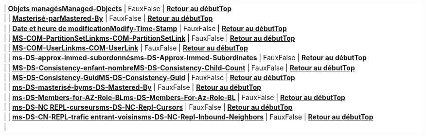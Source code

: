 | [<span data-ttu-id="88c1d-499">**Objets managés**</span><span class="sxs-lookup"><span data-stu-id="88c1d-499">**Managed-Objects**</span></span>](a-managedobjects.md)                                 | <span data-ttu-id="88c1d-500">Faux</span><span class="sxs-lookup"><span data-stu-id="88c1d-500">False</span></span>     | [<span data-ttu-id="88c1d-501">**Retour au début**</span><span class="sxs-lookup"><span data-stu-id="88c1d-501">**Top**</span></span>](c-top.md)<br/> |
| [<span data-ttu-id="88c1d-502">**Masterisé-par**</span><span class="sxs-lookup"><span data-stu-id="88c1d-502">**Mastered-By**</span></span>](a-masteredby.md)                                         | <span data-ttu-id="88c1d-503">Faux</span><span class="sxs-lookup"><span data-stu-id="88c1d-503">False</span></span>     | [<span data-ttu-id="88c1d-504">**Retour au début**</span><span class="sxs-lookup"><span data-stu-id="88c1d-504">**Top**</span></span>](c-top.md)<br/> |
| [<span data-ttu-id="88c1d-505">**Date et heure de modification**</span><span class="sxs-lookup"><span data-stu-id="88c1d-505">**Modify-Time-Stamp**</span></span>](a-modifytimestamp.md)                              | <span data-ttu-id="88c1d-506">Faux</span><span class="sxs-lookup"><span data-stu-id="88c1d-506">False</span></span>     | [<span data-ttu-id="88c1d-507">**Retour au début**</span><span class="sxs-lookup"><span data-stu-id="88c1d-507">**Top**</span></span>](c-top.md)<br/> |
| [<span data-ttu-id="88c1d-508">**MS-COM-PartitionSetLink**</span><span class="sxs-lookup"><span data-stu-id="88c1d-508">**ms-COM-PartitionSetLink**</span></span>](a-mscom-partitionsetlink.md)                 | <span data-ttu-id="88c1d-509">Faux</span><span class="sxs-lookup"><span data-stu-id="88c1d-509">False</span></span>     | [<span data-ttu-id="88c1d-510">**Retour au début**</span><span class="sxs-lookup"><span data-stu-id="88c1d-510">**Top**</span></span>](c-top.md)<br/> |
| [<span data-ttu-id="88c1d-511">**MS-COM-UserLink**</span><span class="sxs-lookup"><span data-stu-id="88c1d-511">**ms-COM-UserLink**</span></span>](a-mscom-userlink.md)                                 | <span data-ttu-id="88c1d-512">Faux</span><span class="sxs-lookup"><span data-stu-id="88c1d-512">False</span></span>     | [<span data-ttu-id="88c1d-513">**Retour au début**</span><span class="sxs-lookup"><span data-stu-id="88c1d-513">**Top**</span></span>](c-top.md)<br/> |
| [<span data-ttu-id="88c1d-514">**ms-DS-approx-immed-subordonnés**</span><span class="sxs-lookup"><span data-stu-id="88c1d-514">**ms-DS-Approx-Immed-Subordinates**</span></span>](a-msds-approx-immed-subordinates.md) | <span data-ttu-id="88c1d-515">Faux</span><span class="sxs-lookup"><span data-stu-id="88c1d-515">False</span></span>     | [<span data-ttu-id="88c1d-516">**Retour au début**</span><span class="sxs-lookup"><span data-stu-id="88c1d-516">**Top**</span></span>](c-top.md)<br/> |
| [<span data-ttu-id="88c1d-517">**MS-DS-Consistency-enfant-nombre**</span><span class="sxs-lookup"><span data-stu-id="88c1d-517">**MS-DS-Consistency-Child-Count**</span></span>](a-ms-ds-consistencychildcount.md)      | <span data-ttu-id="88c1d-518">Faux</span><span class="sxs-lookup"><span data-stu-id="88c1d-518">False</span></span>     | [<span data-ttu-id="88c1d-519">**Retour au début**</span><span class="sxs-lookup"><span data-stu-id="88c1d-519">**Top**</span></span>](c-top.md)<br/> |
| [<span data-ttu-id="88c1d-520">**MS-DS-Consistency-Guid**</span><span class="sxs-lookup"><span data-stu-id="88c1d-520">**MS-DS-Consistency-Guid**</span></span>](a-ms-ds-consistencyguid.md)                   | <span data-ttu-id="88c1d-521">Faux</span><span class="sxs-lookup"><span data-stu-id="88c1d-521">False</span></span>     | [<span data-ttu-id="88c1d-522">**Retour au début**</span><span class="sxs-lookup"><span data-stu-id="88c1d-522">**Top**</span></span>](c-top.md)<br/> |
| [<span data-ttu-id="88c1d-523">**ms-DS-masterisé-by**</span><span class="sxs-lookup"><span data-stu-id="88c1d-523">**ms-DS-Mastered-By**</span></span>](a-msds-masteredby.md)                              | <span data-ttu-id="88c1d-524">Faux</span><span class="sxs-lookup"><span data-stu-id="88c1d-524">False</span></span>     | [<span data-ttu-id="88c1d-525">**Retour au début**</span><span class="sxs-lookup"><span data-stu-id="88c1d-525">**Top**</span></span>](c-top.md)<br/> |
| [<span data-ttu-id="88c1d-526">**ms-DS-Members-for-AZ-Role-BL**</span><span class="sxs-lookup"><span data-stu-id="88c1d-526">**ms-DS-Members-For-Az-Role-BL**</span></span>](a-msds-membersforazrolebl.md)           | <span data-ttu-id="88c1d-527">Faux</span><span class="sxs-lookup"><span data-stu-id="88c1d-527">False</span></span>     | [<span data-ttu-id="88c1d-528">**Retour au début**</span><span class="sxs-lookup"><span data-stu-id="88c1d-528">**Top**</span></span>](c-top.md)<br/> |
| [<span data-ttu-id="88c1d-529">**ms-DS-NC REPL-curseurs**</span><span class="sxs-lookup"><span data-stu-id="88c1d-529">**ms-DS-NC-Repl-Cursors**</span></span>](a-msds-ncreplcursors.md)                       | <span data-ttu-id="88c1d-530">Faux</span><span class="sxs-lookup"><span data-stu-id="88c1d-530">False</span></span>     | [<span data-ttu-id="88c1d-531">**Retour au début**</span><span class="sxs-lookup"><span data-stu-id="88c1d-531">**Top**</span></span>](c-top.md)<br/> |
| [<span data-ttu-id="88c1d-532">**ms-DS-CN-REPL-trafic entrant-voisins**</span><span class="sxs-lookup"><span data-stu-id="88c1d-532">**ms-DS-NC-Repl-Inbound-Neighbors**</span></span>](a-msds-ncreplinboundneighbors.md)    | <span data-ttu-id="88c1d-533">Faux</span><span class="sxs-lookup"><span data-stu-id="88c1d-533">False</span></span>     | [<span data-ttu-id="88c1d-534">**Retour au début**</span><span class="sxs-lookup"><span data-stu-id="88c1d-534">**Top**</span></span>](c-top.md)<br/> |